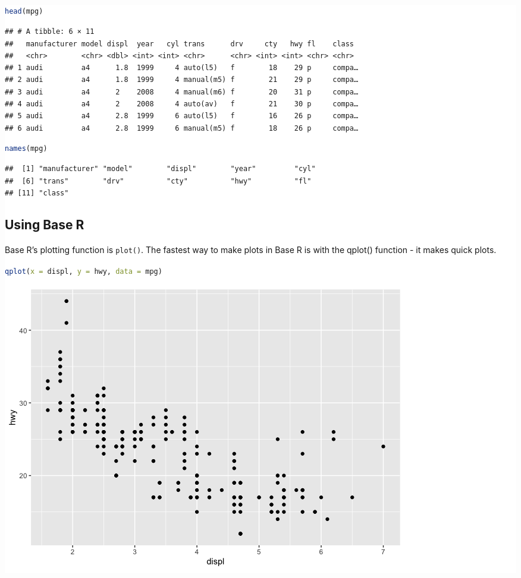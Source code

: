 
```r
head(mpg)
```

```
## # A tibble: 6 × 11
##   manufacturer model displ  year   cyl trans      drv     cty   hwy fl    class 
##   <chr>        <chr> <dbl> <int> <int> <chr>      <chr> <int> <int> <chr> <chr> 
## 1 audi         a4      1.8  1999     4 auto(l5)   f        18    29 p     compa…
## 2 audi         a4      1.8  1999     4 manual(m5) f        21    29 p     compa…
## 3 audi         a4      2    2008     4 manual(m6) f        20    31 p     compa…
## 4 audi         a4      2    2008     4 auto(av)   f        21    30 p     compa…
## 5 audi         a4      2.8  1999     6 auto(l5)   f        16    26 p     compa…
## 6 audi         a4      2.8  1999     6 manual(m5) f        18    26 p     compa…
```


```r
names(mpg)
```

```
##  [1] "manufacturer" "model"        "displ"        "year"         "cyl"         
##  [6] "trans"        "drv"          "cty"          "hwy"          "fl"          
## [11] "class"
```

## Using Base R
Base R’s plotting function is `plot()`. The fastest way to make plots in Base R is with the qplot() function - it makes quick plots.


```r
qplot(x = displ, y = hwy, data = mpg)
```

![](lab2_files/figure-html/unnamed-chunk-26-1.png)
